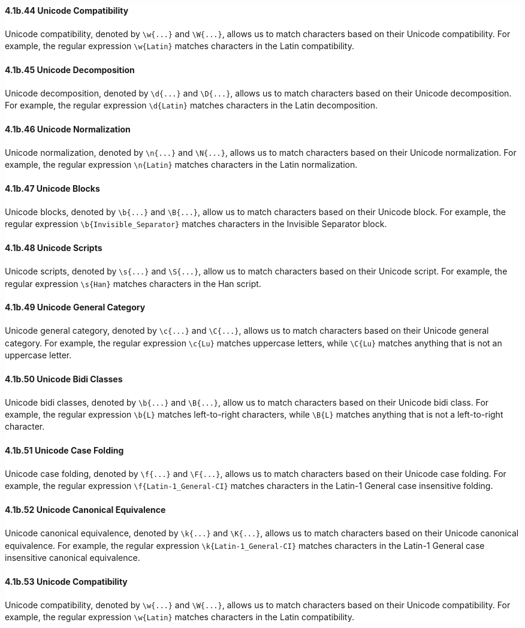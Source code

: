 #### 4.1b.44 Unicode Compatibility

Unicode compatibility, denoted by `\w{...}` and `\W{...}`, allows us to match characters based on their Unicode compatibility. For example, the regular expression `\w{Latin}` matches characters in the Latin compatibility.

#### 4.1b.45 Unicode Decomposition

Unicode decomposition, denoted by `\d{...}` and `\D{...}`, allows us to match characters based on their Unicode decomposition. For example, the regular expression `\d{Latin}` matches characters in the Latin decomposition.

#### 4.1b.46 Unicode Normalization

Unicode normalization, denoted by `\n{...}` and `\N{...}`, allows us to match characters based on their Unicode normalization. For example, the regular expression `\n{Latin}` matches characters in the Latin normalization.

#### 4.1b.47 Unicode Blocks

Unicode blocks, denoted by `\b{...}` and `\B{...}`, allow us to match characters based on their Unicode block. For example, the regular expression `\b{Invisible_Separator}` matches characters in the Invisible Separator block.

#### 4.1b.48 Unicode Scripts

Unicode scripts, denoted by `\s{...}` and `\S{...}`, allow us to match characters based on their Unicode script. For example, the regular expression `\s{Han}` matches characters in the Han script.

#### 4.1b.49 Unicode General Category

Unicode general category, denoted by `\c{...}` and `\C{...}`, allows us to match characters based on their Unicode general category. For example, the regular expression `\c{Lu}` matches uppercase letters, while `\C{Lu}` matches anything that is not an uppercase letter.

#### 4.1b.50 Unicode Bidi Classes

Unicode bidi classes, denoted by `\b{...}` and `\B{...}`, allow us to match characters based on their Unicode bidi class. For example, the regular expression `\b{L}` matches left-to-right characters, while `\B{L}` matches anything that is not a left-to-right character.

#### 4.1b.51 Unicode Case Folding

Unicode case folding, denoted by `\f{...}` and `\F{...}`, allows us to match characters based on their Unicode case folding. For example, the regular expression `\f{Latin-1_General-CI}` matches characters in the Latin-1 General case insensitive folding.

#### 4.1b.52 Unicode Canonical Equivalence

Unicode canonical equivalence, denoted by `\k{...}` and `\K{...}`, allows us to match characters based on their Unicode canonical equivalence. For example, the regular expression `\k{Latin-1_General-CI}` matches characters in the Latin-1 General case insensitive canonical equivalence.

#### 4.1b.53 Unicode Compatibility

Unicode compatibility, denoted by `\w{...}` and `\W{...}`, allows us to match characters based on their Unicode compatibility. For example, the regular expression `\w{Latin}` matches characters in the Latin compatibility.
